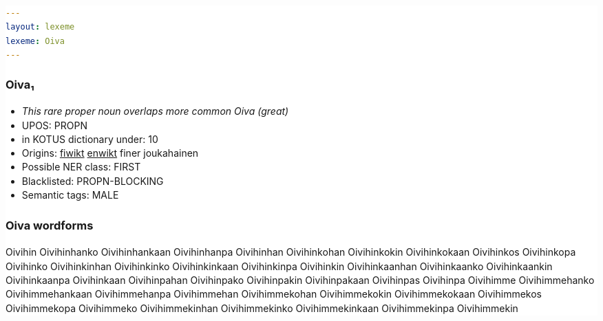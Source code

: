 ```yaml
---
layout: lexeme
lexeme: Oiva
---
```


###  Oiva₁

* _This rare proper noun overlaps more common *Oiva* (great)_
* UPOS:  PROPN
* in KOTUS dictionary under:  10
* Origins: [fiwikt](https://fi.wiktionary.org/wiki/Oiva) [enwikt](https://fi.wiktionary.org/wiki/Oiva) finer joukahainen 
* Possible NER class:  FIRST
* Blacklisted:  PROPN-BLOCKING
* Semantic tags:  MALE


### Oiva wordforms

Oivihin
Oivihinhanko
Oivihinhankaan
Oivihinhanpa
Oivihinhan
Oivihinkohan
Oivihinkokin
Oivihinkokaan
Oivihinkos
Oivihinkopa
Oivihinko
Oivihinkinhan
Oivihinkinko
Oivihinkinkaan
Oivihinkinpa
Oivihinkin
Oivihinkaanhan
Oivihinkaanko
Oivihinkaankin
Oivihinkaanpa
Oivihinkaan
Oivihinpahan
Oivihinpako
Oivihinpakin
Oivihinpakaan
Oivihinpas
Oivihinpa
Oivihimme
Oivihimmehanko
Oivihimmehankaan
Oivihimmehanpa
Oivihimmehan
Oivihimmekohan
Oivihimmekokin
Oivihimmekokaan
Oivihimmekos
Oivihimmekopa
Oivihimmeko
Oivihimmekinhan
Oivihimmekinko
Oivihimmekinkaan
Oivihimmekinpa
Oivihimmekin